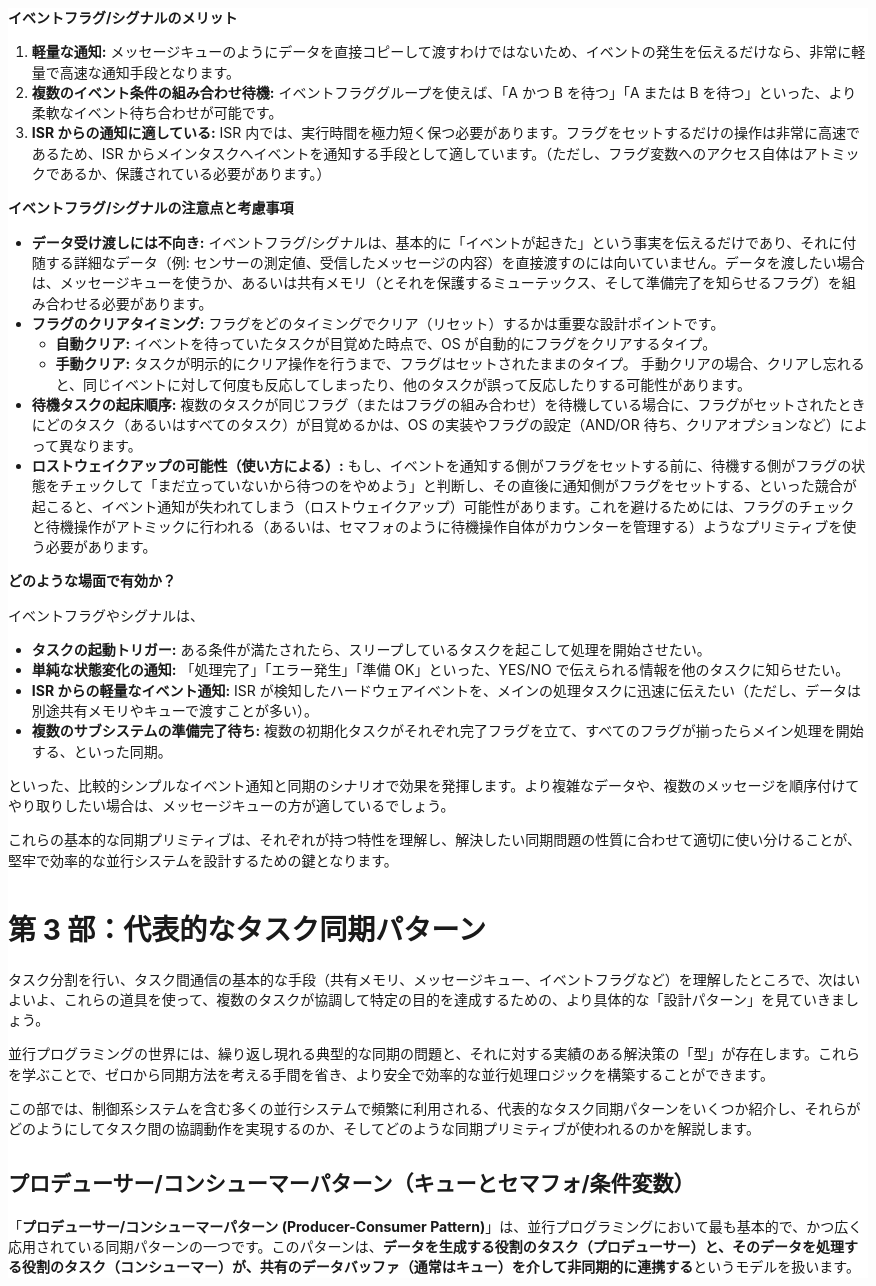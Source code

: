 **イベントフラグ/シグナルのメリット**

1. **軽量な通知:**
   メッセージキューのようにデータを直接コピーして渡すわけではないため、イベントの発生を伝えるだけなら、非常に軽量で高速な通知手段となります。
2. **複数のイベント条件の組み合わせ待機:**
   イベントフラググループを使えば、「A かつ B を待つ」「A または B を待つ」といった、より柔軟なイベント待ち合わせが可能です。
3. **ISR からの通知に適している:**
   ISR 内では、実行時間を極力短く保つ必要があります。フラグをセットするだけの操作は非常に高速であるため、ISR からメインタスクへイベントを通知する手段として適しています。（ただし、フラグ変数へのアクセス自体はアトミックであるか、保護されている必要があります。）

**イベントフラグ/シグナルの注意点と考慮事項**

- **データ受け渡しには不向き:**
  イベントフラグ/シグナルは、基本的に「イベントが起きた」という事実を伝えるだけであり、それに付随する詳細なデータ（例: センサーの測定値、受信したメッセージの内容）を直接渡すのには向いていません。データを渡したい場合は、メッセージキューを使うか、あるいは共有メモリ（とそれを保護するミューテックス、そして準備完了を知らせるフラグ）を組み合わせる必要があります。
- **フラグのクリアタイミング:**
  フラグをどのタイミングでクリア（リセット）するかは重要な設計ポイントです。
  - **自動クリア:** イベントを待っていたタスクが目覚めた時点で、OS が自動的にフラグをクリアするタイプ。
  - **手動クリア:** タスクが明示的にクリア操作を行うまで、フラグはセットされたままのタイプ。
    手動クリアの場合、クリアし忘れると、同じイベントに対して何度も反応してしまったり、他のタスクが誤って反応したりする可能性があります。
- **待機タスクの起床順序:**
  複数のタスクが同じフラグ（またはフラグの組み合わせ）を待機している場合に、フラグがセットされたときにどのタスク（あるいはすべてのタスク）が目覚めるかは、OS の実装やフラグの設定（AND/OR 待ち、クリアオプションなど）によって異なります。
- **ロストウェイクアップの可能性（使い方による）:**
  もし、イベントを通知する側がフラグをセットする前に、待機する側がフラグの状態をチェックして「まだ立っていないから待つのをやめよう」と判断し、その直後に通知側がフラグをセットする、といった競合が起こると、イベント通知が失われてしまう（ロストウェイクアップ）可能性があります。これを避けるためには、フラグのチェックと待機操作がアトミックに行われる（あるいは、セマフォのように待機操作自体がカウンターを管理する）ようなプリミティブを使う必要があります。

**どのような場面で有効か？**

イベントフラグやシグナルは、

- **タスクの起動トリガー:** ある条件が満たされたら、スリープしているタスクを起こして処理を開始させたい。
- **単純な状態変化の通知:** 「処理完了」「エラー発生」「準備 OK」といった、YES/NO で伝えられる情報を他のタスクに知らせたい。
- **ISR からの軽量なイベント通知:** ISR が検知したハードウェアイベントを、メインの処理タスクに迅速に伝えたい（ただし、データは別途共有メモリやキューで渡すことが多い）。
- **複数のサブシステムの準備完了待ち:** 複数の初期化タスクがそれぞれ完了フラグを立て、すべてのフラグが揃ったらメイン処理を開始する、といった同期。

といった、比較的シンプルなイベント通知と同期のシナリオで効果を発揮します。より複雑なデータや、複数のメッセージを順序付けてやり取りしたい場合は、メッセージキューの方が適しているでしょう。

これらの基本的な同期プリミティブは、それぞれが持つ特性を理解し、解決したい同期問題の性質に合わせて適切に使い分けることが、堅牢で効率的な並行システムを設計するための鍵となります。

# 第 3 部：代表的なタスク同期パターン

タスク分割を行い、タスク間通信の基本的な手段（共有メモリ、メッセージキュー、イベントフラグなど）を理解したところで、次はいよいよ、これらの道具を使って、複数のタスクが協調して特定の目的を達成するための、より具体的な「設計パターン」を見ていきましょう。

並行プログラミングの世界には、繰り返し現れる典型的な同期の問題と、それに対する実績のある解決策の「型」が存在します。これらを学ぶことで、ゼロから同期方法を考える手間を省き、より安全で効率的な並行処理ロジックを構築することができます。

この部では、制御系システムを含む多くの並行システムで頻繁に利用される、代表的なタスク同期パターンをいくつか紹介し、それらがどのようにしてタスク間の協調動作を実現するのか、そしてどのような同期プリミティブが使われるのかを解説します。

## プロデューサー/コンシューマーパターン（キューとセマフォ/条件変数）

「**プロデューサー/コンシューマーパターン (Producer-Consumer Pattern)**」は、並行プログラミングにおいて最も基本的で、かつ広く応用されている同期パターンの一つです。このパターンは、**データを生成する役割のタスク（プロデューサー）と、そのデータを処理する役割のタスク（コンシューマー）が、共有のデータバッファ（通常はキュー）を介して非同期的に連携する**というモデルを扱います。
